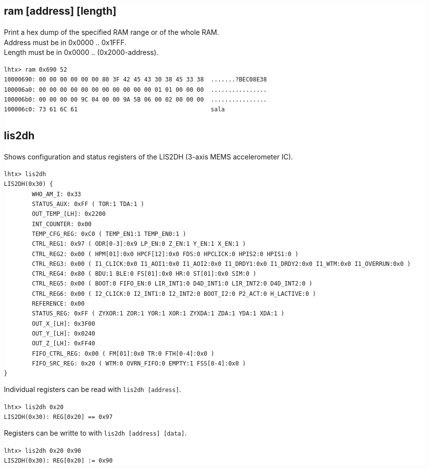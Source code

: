 
## ram \[address] \[length]
Print a hex dump of the specified RAM range or of the whole RAM.  
Address must be in 0x0000 .. 0x1FFF.  
Length must be in 0x0000 .. (0x2000-address).

```
lhtx> ram 0x690 52
10000690: 00 00 00 00 00 00 80 3F 42 45 43 30 38 45 33 38  .......?BEC08E38
100006a0: 00 00 00 00 00 00 00 00 00 00 00 01 01 00 00 00  ................
100006b0: 00 00 00 00 9C 04 00 00 9A 5B 06 00 02 00 00 00  ................
100006c0: 73 61 6C 61                                      sala
```


## lis2dh
Shows configuration and status registers of the LIS2DH (3-axis MEMS accelerometer IC).  

```
lhtx> lis2dh
LIS2DH(0x30) {
        WHO_AM_I: 0x33
        STATUS_AUX: 0xFF ( TOR:1 TDA:1 )
        OUT_TEMP_[LH]: 0x2200
        INT_COUNTER: 0x00
        TEMP_CFG_REG: 0xC0 ( TEMP_EN1:1 TEMP_EN0:1 )
        CTRL_REG1: 0x97 ( ODR[0-3]:0x9 LP_EN:0 Z_EN:1 Y_EN:1 X_EN:1 )
        CTRL_REG2: 0x00 ( HPM[01]:0x0 HPCF[12]:0x0 FDS:0 HPCLICK:0 HPIS2:0 HPIS1:0 )
        CTRL_REG3: 0x00 ( I1_CLICK:0x0 I1_AOI1:0x0 I1_AOI2:0x0 I1_DRDY1:0x0 I1_DRDY2:0x0 I1_WTM:0x0 I1_OVERRUN:0x0 )
        CTRL_REG4: 0x80 ( BDU:1 BLE:0 FS[01]:0x0 HR:0 ST[01]:0x0 SIM:0 )
        CTRL_REG5: 0x00 ( BOOT:0 FIFO_EN:0 LIR_INT1:0 D4D_INT1:0 LIR_INT2:0 D4D_INT2:0 )
        CTRL_REG6: 0x00 ( I2_CLICK:0 I2_INT1:0 I2_INT2:0 BOOT_I2:0 P2_ACT:0 H_LACTIVE:0 )
        REFERENCE: 0x00
        STATUS_REG: 0xFF ( ZYXOR:1 ZOR:1 YOR:1 XOR:1 ZYXDA:1 ZDA:1 YDA:1 XDA:1 )
        OUT_X_[LH]: 0x3F00
        OUT_Y_[LH]: 0x0240
        OUT_Z_[LH]: 0xFF40
        FIFO_CTRL_REG: 0x00 ( FM[01]:0x0 TR:0 FTH[0-4]:0x0 )
        FIFO_SRC_REG: 0x20 ( WTM:0 OVRN_FIFO:0 EMPTY:1 FSS[0-4]:0x0 )
}
```
Individual registers can be read with `lis2dh [address]`.
```
lhtx> lis2dh 0x20
LIS2DH(0x30): REG[0x20] == 0x97
```
Registers can be writte to with `lis2dh [address] [data]`.
```
lhtx> lis2dh 0x20 0x90
LIS2DH(0x30): REG[0x20] := 0x90
```
